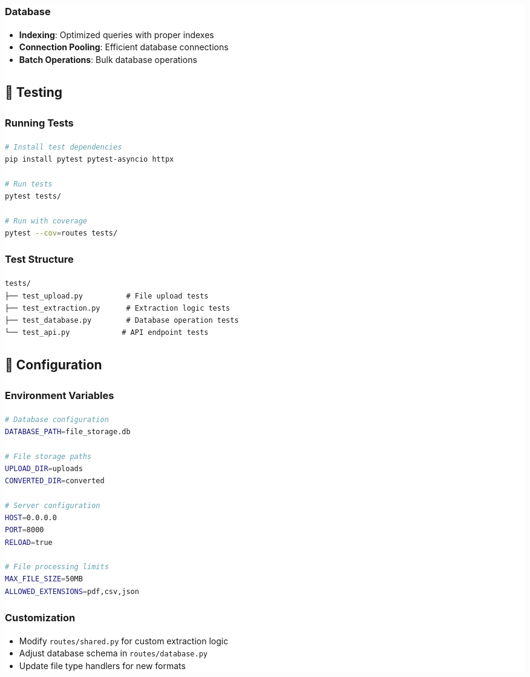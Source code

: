 ### Database
- **Indexing**: Optimized queries with proper indexes
- **Connection Pooling**: Efficient database connections
- **Batch Operations**: Bulk database operations

## 🧪 Testing

### Running Tests
```bash
# Install test dependencies
pip install pytest pytest-asyncio httpx

# Run tests
pytest tests/

# Run with coverage
pytest --cov=routes tests/
```

### Test Structure
```
tests/
├── test_upload.py          # File upload tests
├── test_extraction.py      # Extraction logic tests
├── test_database.py        # Database operation tests
└── test_api.py            # API endpoint tests
```

## 🔧 Configuration

### Environment Variables
```bash
# Database configuration
DATABASE_PATH=file_storage.db

# File storage paths
UPLOAD_DIR=uploads
CONVERTED_DIR=converted

# Server configuration
HOST=0.0.0.0
PORT=8000
RELOAD=true

# File processing limits
MAX_FILE_SIZE=50MB
ALLOWED_EXTENSIONS=pdf,csv,json
```

### Customization
- Modify `routes/shared.py` for custom extraction logic
- Adjust database schema in `routes/database.py`
- Update file type handlers for new formats

